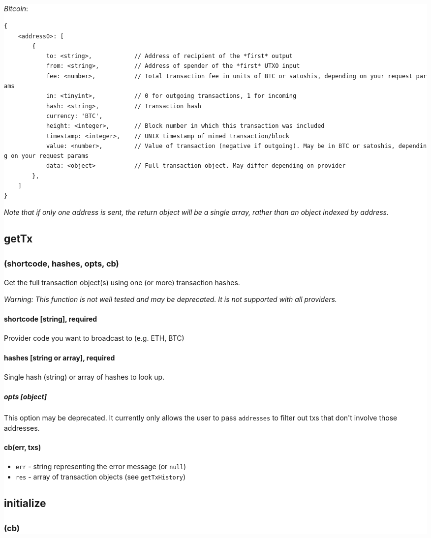 *Bitcoin*:
```
{
    <address0>: [
        { 
            to: <string>,            // Address of recipient of the *first* output 
            from: <string>,          // Address of spender of the *first* UTXO input 
            fee: <number>,           // Total transaction fee in units of BTC or satoshis, depending on your request params
            in: <tinyint>,           // 0 for outgoing transactions, 1 for incoming
            hash: <string>,          // Transaction hash
            currency: 'BTC',
            height: <integer>,       // Block number in which this transaction was included
            timestamp: <integer>,    // UNIX timestamp of mined transaction/block
            value: <number>,         // Value of transaction (negative if outgoing). May be in BTC or satoshis, depending on your request params
            data: <object>           // Full transaction object. May differ depending on provider
        },
    ]
}
```

*Note that if only one address is sent, the return object will be a single array, rather than an object indexed by address.*

## getTx
### (shortcode, hashes, opts, cb)

Get the full transaction object(s) using one (or more) transaction hashes.

*Warning: This function is not well tested and may be deprecated. It is not supported with all providers.*

#### shortcode [string], required

Provider code you want to broadcast to (e.g. ETH, BTC)

#### hashes [string or array], required

Single hash (string) or array of hashes to look up.

##### opts [object]

This option may be deprecated. It currently only allows the user to pass `addresses` to filter out txs that don't involve those addresses.

#### cb(err, txs)

* `err` - string representing the error message (or `null`)
* `res` - array of transaction objects (see `getTxHistory`)


## initialize
### (cb)
